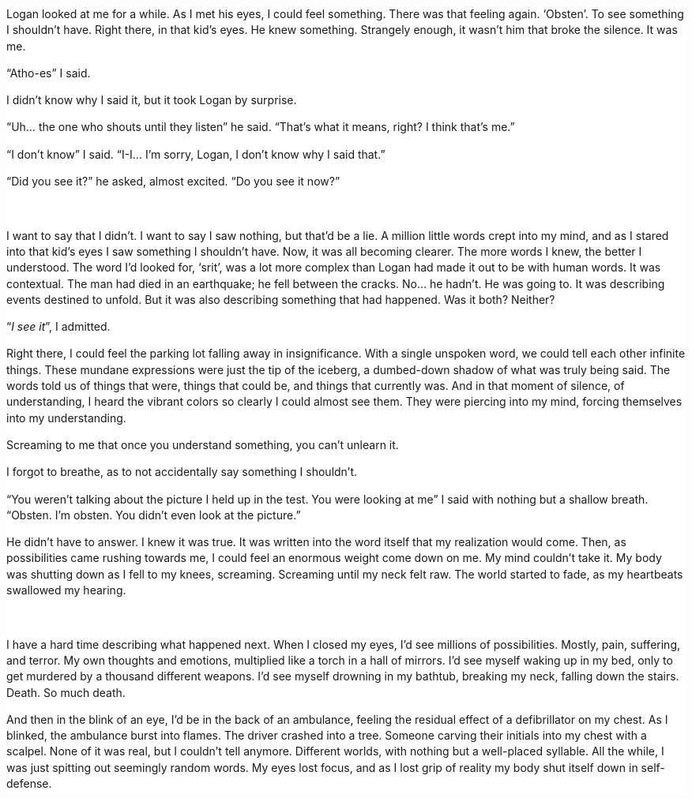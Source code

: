 Logan looked at me for a while. As I met his eyes, I could feel something. There was that feeling again. ‘Obsten’. To see something I shouldn’t have. Right there, in that kid’s eyes. He knew something. Strangely enough, it wasn’t him that broke the silence. It was me.

“Atho-es” I said.

I didn’t know why I said it, but it took Logan by surprise.

“Uh… the one who shouts until they listen” he said. “That’s what it means, right? I think that’s me.”

“I don’t know” I said. “I-I… I’m sorry, Logan, I don’t know why I said that.”

“Did you see it?” he asked, almost excited. “Do you see it now?”

&#x200B;

I want to say that I didn’t. I want to say I saw nothing, but that’d be a lie. A million little words crept into my mind, and as I stared into that kid’s eyes I saw something I shouldn’t have. Now, it was all becoming clearer. The more words I knew, the better I understood. The word I’d looked for, ‘srit’, was a lot more complex than Logan had made it out to be with human words. It was contextual. The man had died in an earthquake; he fell between the cracks. No… he hadn’t. He was going to. It was describing events destined to unfold. But it was also describing something that had happened. Was it both? Neither?

“*I see it*”, I admitted.

Right there, I could feel the parking lot falling away in insignificance. With a single unspoken word, we could tell each other infinite things. These mundane expressions were just the tip of the iceberg, a dumbed-down shadow of what was truly being said. The words told us of things that were, things that could be, and things that currently was. And in that moment of silence, of understanding, I heard the vibrant colors so clearly I could almost see them. They were piercing into my mind, forcing themselves into my understanding.

Screaming to me that once you understand something, you can’t unlearn it.

I forgot to breathe, as to not accidentally say something I shouldn’t.

“You weren’t talking about the picture I held up in the test. You were looking at me” I said with nothing but a shallow breath. “Obsten. I’m obsten. You didn’t even look at the picture.”

He didn’t have to answer. I knew it was true. It was written into the word itself that my realization would come. Then, as possibilities came rushing towards me, I could feel an enormous weight come down on me. My mind couldn’t take it. My body was shutting down as I fell to my knees, screaming. Screaming until my neck felt raw. The world started to fade, as my heartbeats swallowed my hearing.

&#x200B;

I have a hard time describing what happened next. When I closed my eyes, I’d see millions of possibilities. Mostly, pain, suffering, and terror. My own thoughts and emotions, multiplied like a torch in a hall of mirrors. I’d see myself waking up in my bed, only to get murdered by a thousand different weapons. I’d see myself drowning in my bathtub, breaking my neck, falling down the stairs. Death. So much death.

And then in the blink of an eye, I’d be in the back of an ambulance, feeling the residual effect of a defibrillator on my chest. As I blinked, the ambulance burst into flames. The driver crashed into a tree. Someone carving their initials into my chest with a scalpel. None of it was real, but I couldn’t tell anymore. Different worlds, with nothing but a well-placed syllable. All the while, I was just spitting out seemingly random words. My eyes lost focus, and as I lost grip of reality my body shut itself down in self-defense.
